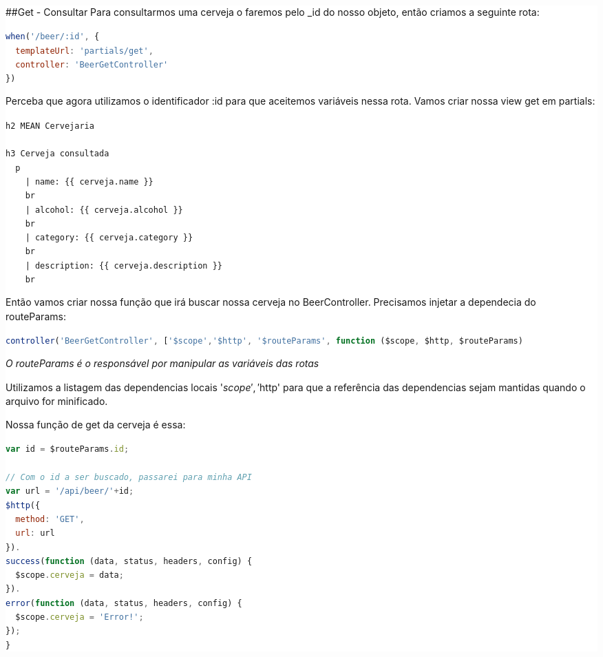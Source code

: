 ##Get - Consultar
Para consultarmos uma cerveja o faremos pelo _id do nosso objeto, então criamos
a seguinte rota:

```javascript
when('/beer/:id', {
  templateUrl: 'partials/get',
  controller: 'BeerGetController'
})
```

Perceba que agora utilizamos o identificador :id para que aceitemos variáveis 
nessa rota. Vamos criar nossa view get em partials:

```jade
h2 MEAN Cervejaria

h3 Cerveja consultada
  p
    | name: {{ cerveja.name }}
    br
    | alcohol: {{ cerveja.alcohol }}
    br
    | category: {{ cerveja.category }}
    br
    | description: {{ cerveja.description }}
    br
```

Então vamos criar nossa função que irá buscar nossa cerveja no BeerController.
Precisamos injetar a dependecia do routeParams:

```javascript
controller('BeerGetController', ['$scope','$http', '$routeParams', function ($scope, $http, $routeParams) 
```

*O routeParams é o responsável por manipular as variáveis das rotas*

Utilizamos a listagem das dependencias locais '$scope','$http' para que a 
referência das dependencias sejam mantidas quando o arquivo for minificado.

Nossa função de get da cerveja é essa:

```javascript
var id = $routeParams.id;   

// Com o id a ser buscado, passarei para minha API
var url = '/api/beer/'+id;
$http({
  method: 'GET',
  url: url
}).
success(function (data, status, headers, config) {
  $scope.cerveja = data;
}).
error(function (data, status, headers, config) {
  $scope.cerveja = 'Error!';
});
}
```
